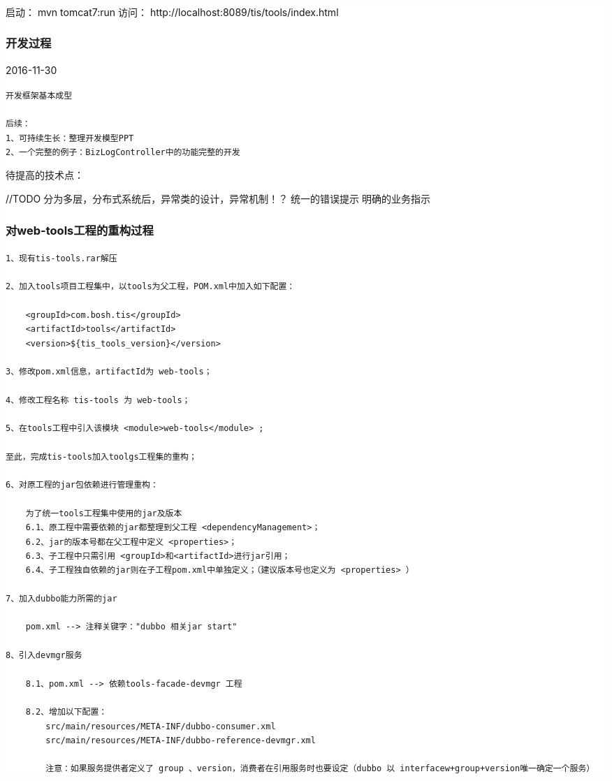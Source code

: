 
启动： mvn tomcat7:run
访问： http://localhost:8089/tis/tools/index.html

### 开发过程

2016-11-30

	开发框架基本成型
	
	后续：
	1、可持续生长：整理开发模型PPT
	2、一个完整的例子：BizLogController中的功能完整的开发

待提高的技术点：

//TODO 分为多层，分布式系统后，异常类的设计，异常机制！？
	统一的错误提示
	明确的业务指示


###	对web-tools工程的重构过程

	1、现有tis-tools.rar解压
	
	2、加入tools项目工程集中，以tools为父工程，POM.xml中加入如下配置：
	
		<groupId>com.bosh.tis</groupId>
	    <artifactId>tools</artifactId>
	    <version>${tis_tools_version}</version>
	
	3、修改pom.xml信息，artifactId为 web-tools；
	
	4、修改工程名称 tis-tools 为 web-tools；
	
	5、在tools工程中引入该模块 <module>web-tools</module> ; 
	
	至此，完成tis-tools加入toolgs工程集的重构；
	
	6、对原工程的jar包依赖进行管理重构：
		
		为了统一tools工程集中使用的jar及版本
		6.1、原工程中需要依赖的jar都整理到父工程 <dependencyManagement>；
		6.2、jar的版本号都在父工程中定义 <properties>；
		6.3、子工程中只需引用 <groupId>和<artifactId>进行jar引用；
		6.4、子工程独自依赖的jar则在子工程pom.xml中单独定义；（建议版本号也定义为 <properties> ）
		
	7、加入dubbo能力所需的jar
		
		pom.xml --> 注释关键字："dubbo 相关jar start"
	
	8、引入devmgr服务
		
		8.1、pom.xml --> 依赖tools-facade-devmgr 工程
		
		8.2、增加以下配置：
			src/main/resources/META-INF/dubbo-consumer.xml
			src/main/resources/META-INF/dubbo-reference-devmgr.xml
			
			注意：如果服务提供者定义了 group 、version，消费者在引用服务时也要设定（dubbo 以 interfacew+group+version唯一确定一个服务）
			